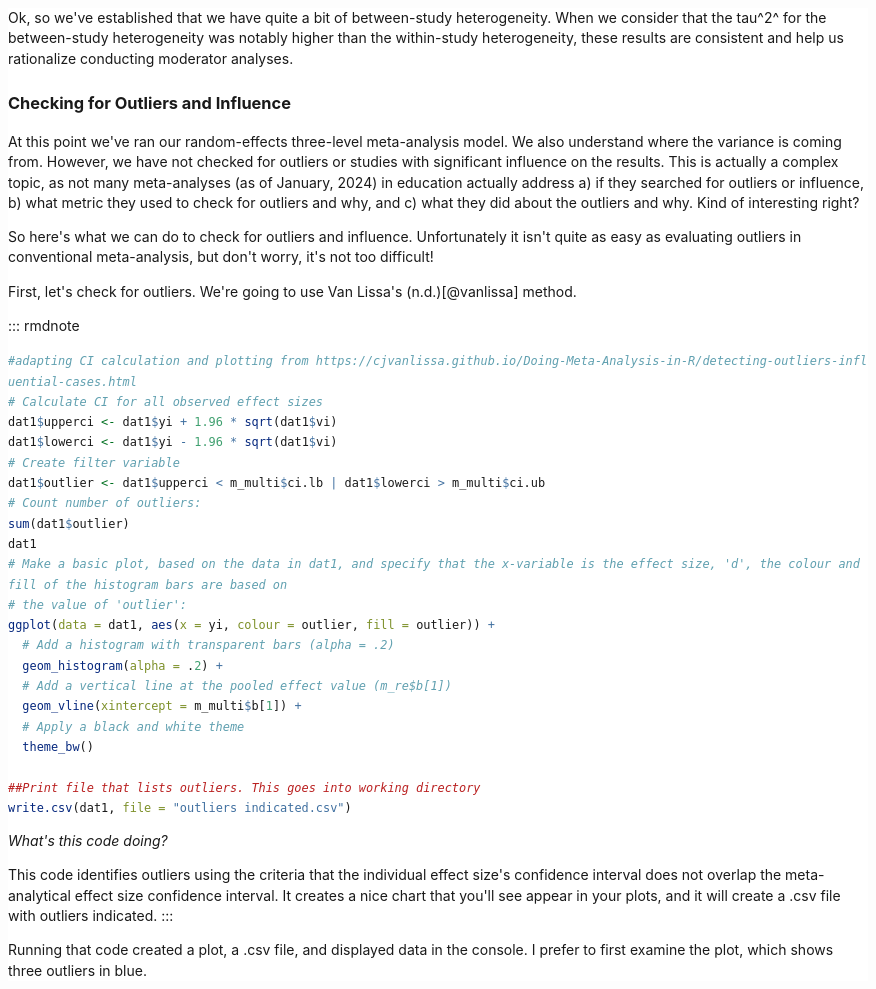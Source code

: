 Ok, so we've established that we have quite a bit of between-study heterogeneity. When we consider that the tau^2^ for the between-study heterogeneity was notably higher than the within-study heterogeneity, these results are consistent and help us rationalize conducting moderator analyses.

### Checking for Outliers and Influence

At this point we've ran our random-effects three-level meta-analysis model. We also understand where the variance is coming from. However, we have not checked for outliers or studies with significant influence on the results. This is actually a complex topic, as not many meta-analyses (as of January, 2024) in education actually address a) if they searched for outliers or influence, b) what metric they used to check for outliers and why, and c) what they did about the outliers and why. Kind of interesting right?

So here's what we can do to check for outliers and influence. Unfortunately it isn't quite as easy as evaluating outliers in conventional meta-analysis, but don't worry, it's not too difficult!

First, let's check for outliers. We're going to use Van Lissa's (n.d.)[@vanlissa] method.

::: rmdnote
``` r
#adapting CI calculation and plotting from https://cjvanlissa.github.io/Doing-Meta-Analysis-in-R/detecting-outliers-influential-cases.html
# Calculate CI for all observed effect sizes
dat1$upperci <- dat1$yi + 1.96 * sqrt(dat1$vi)
dat1$lowerci <- dat1$yi - 1.96 * sqrt(dat1$vi)
# Create filter variable
dat1$outlier <- dat1$upperci < m_multi$ci.lb | dat1$lowerci > m_multi$ci.ub
# Count number of outliers:
sum(dat1$outlier)
dat1
# Make a basic plot, based on the data in dat1, and specify that the x-variable is the effect size, 'd', the colour and fill of the histogram bars are based on
# the value of 'outlier':
ggplot(data = dat1, aes(x = yi, colour = outlier, fill = outlier)) +
  # Add a histogram with transparent bars (alpha = .2)
  geom_histogram(alpha = .2) +
  # Add a vertical line at the pooled effect value (m_re$b[1])
  geom_vline(xintercept = m_multi$b[1]) +
  # Apply a black and white theme
  theme_bw()

##Print file that lists outliers. This goes into working directory
write.csv(dat1, file = "outliers indicated.csv")
```

*What's this code doing?*

This code identifies outliers using the criteria that the individual effect size's confidence interval does not overlap the meta-analytical effect size confidence interval. It creates a nice chart that you'll see appear in your plots, and it will create a .csv file with outliers indicated.
:::

Running that code created a plot, a .csv file, and displayed data in the console. I prefer to first examine the plot, which shows three outliers in blue.

